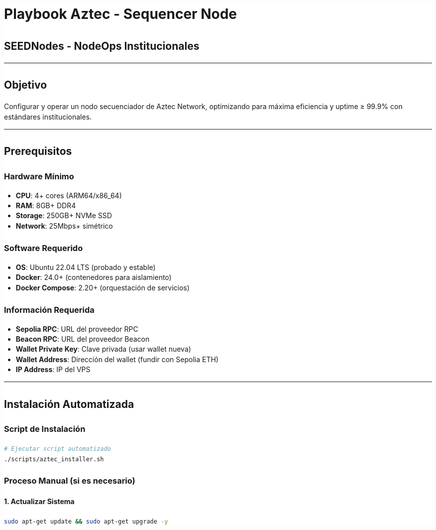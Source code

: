 # Playbook Aztec - Sequencer Node
## SEEDNodes - NodeOps Institucionales

---

## Objetivo

Configurar y operar un nodo secuenciador de Aztec Network, optimizando para máxima eficiencia y uptime ≥ 99.9% con estándares institucionales.

---

## Prerequisitos

### Hardware Mínimo
- **CPU**: 4+ cores (ARM64/x86_64)
- **RAM**: 8GB+ DDR4
- **Storage**: 250GB+ NVMe SSD
- **Network**: 25Mbps+ simétrico

### Software Requerido
- **OS**: Ubuntu 22.04 LTS (probado y estable)
- **Docker**: 24.0+ (contenedores para aislamiento)
- **Docker Compose**: 2.20+ (orquestación de servicios)

### Información Requerida
- **Sepolia RPC**: URL del proveedor RPC
- **Beacon RPC**: URL del proveedor Beacon
- **Wallet Private Key**: Clave privada (usar wallet nueva)
- **Wallet Address**: Dirección del wallet (fundir con Sepolia ETH)
- **IP Address**: IP del VPS

---

## Instalación Automatizada

### Script de Instalación
```bash
# Ejecutar script automatizado
./scripts/aztec_installer.sh
```

### Proceso Manual (si es necesario)

#### 1. Actualizar Sistema
```bash
sudo apt-get update && sudo apt-get upgrade -y
```

